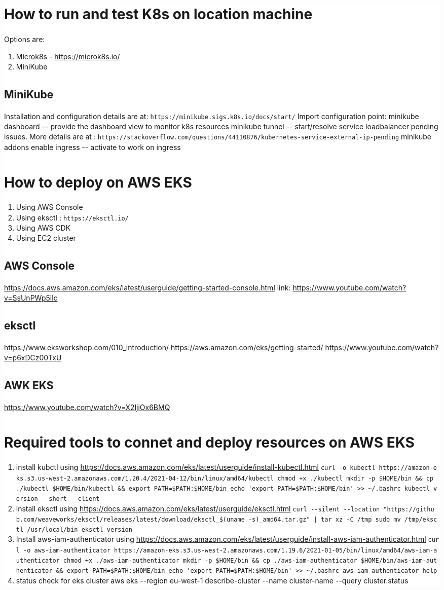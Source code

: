 # How to run and test K8s on location machine

Options are:

1. Microk8s - https://microk8s.io/
2. MiniKube

## MiniKube

Installation and configuration details are at: `https://minikube.sigs.k8s.io/docs/start/`
Import configuration point:
minikube dashboard -- provide the dashboard view to monitor k8s resources minikube tunnel -- start/resolve service
loadbalancer pending issues. More details are at :
`https://stackoverflow.com/questions/44110876/kubernetes-service-external-ip-pending`
minikube addons enable ingress -- activate to work on ingress

# How to deploy on AWS EKS

1. Using AWS Console
2. Using eksctl : `https://eksctl.io/`
3. Using AWS CDK
4. Using EC2 cluster

## AWS Console

https://docs.aws.amazon.com/eks/latest/userguide/getting-started-console.html
link: https://www.youtube.com/watch?v=SsUnPWp5ilc

## eksctl

https://www.eksworkshop.com/010_introduction/
https://aws.amazon.com/eks/getting-started/
https://www.youtube.com/watch?v=p6xDCz00TxU

## AWK EKS

https://www.youtube.com/watch?v=X2ljiOx6BMQ

# Required tools to connet and deploy resources on AWS EKS

1. install kubctl using https://docs.aws.amazon.com/eks/latest/userguide/install-kubectl.html
   `curl -o kubectl https://amazon-eks.s3.us-west-2.amazonaws.com/1.20.4/2021-04-12/bin/linux/amd64/kubectl
   chmod +x ./kubectl mkdir -p $HOME/bin && cp ./kubectl $HOME/bin/kubectl && export PATH=$PATH:$HOME/bin echo 'export PATH=$PATH:$HOME/bin' >> ~/.bashrc kubectl version --short --client`
2. install eksctl using https://docs.aws.amazon.com/eks/latest/userguide/eksctl.html
   `curl --silent --location "https://github.com/weaveworks/eksctl/releases/latest/download/eksctl_$(uname -s)_amd64.tar.gz" | tar xz -C /tmp sudo mv /tmp/eksctl /usr/local/bin eksctl version`
3. Install aws-iam-authenticator
   using https://docs.aws.amazon.com/eks/latest/userguide/install-aws-iam-authenticator.html
   `curl -o aws-iam-authenticator https://amazon-eks.s3.us-west-2.amazonaws.com/1.19.6/2021-01-05/bin/linux/amd64/aws-iam-authenticator
   chmod +x ./aws-iam-authenticator mkdir -p $HOME/bin && cp ./aws-iam-authenticator $HOME/bin/aws-iam-authenticator && export PATH=$PATH:$HOME/bin echo 'export PATH=$PATH:$HOME/bin' >> ~/.bashrc aws-iam-authenticator help`
4. status check for eks cluster aws eks --region eu-west-1 describe-cluster --name cluster-name --query cluster.status
